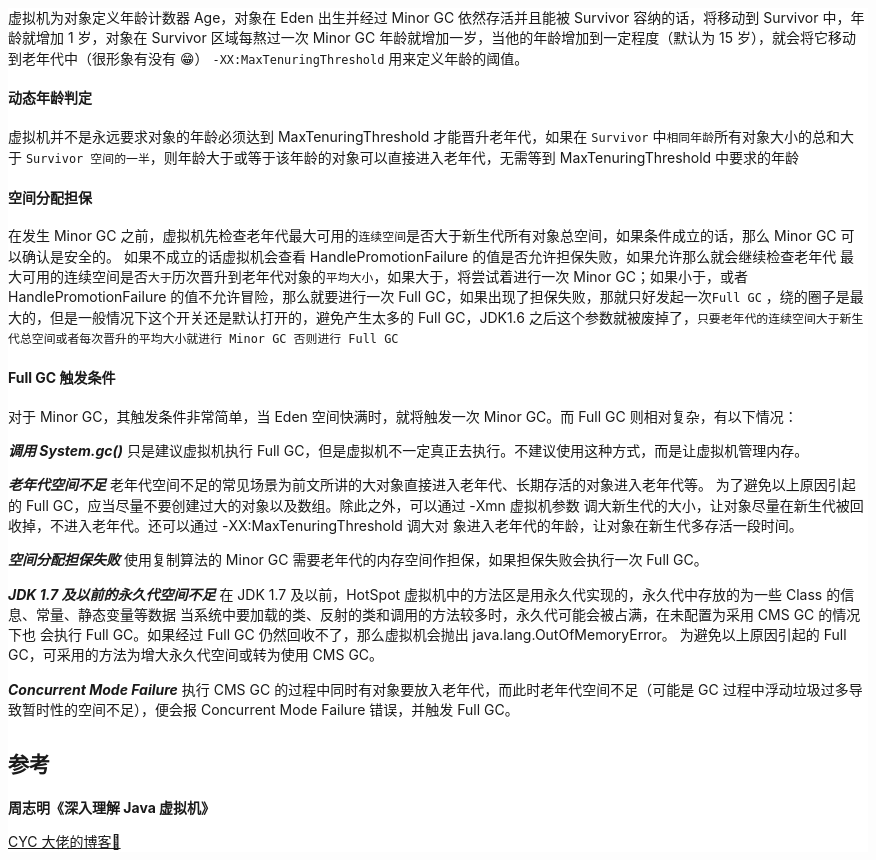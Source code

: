 虚拟机为对象定义年龄计数器 Age，对象在 Eden 出生并经过 Minor GC 依然存活并且能被 Survivor 容纳的话，将移动到 Survivor 中，年龄就增加 1 岁，对象在 Survivor 区域每熬过一次 Minor GC 年龄就增加一岁，当他的年龄增加到一定程度（默认为 15 岁），就会将它移动到老年代中（很形象有没有 😁）
`-XX:MaxTenuringThreshold` 用来定义年龄的阈值。

#### 动态年龄判定

虚拟机并不是永远要求对象的年龄必须达到 MaxTenuringThreshold 才能晋升老年代，如果在 `Survivor` 中`相同年龄`所有对象大小的总和大于 `Survivor 空间的一半`，则年龄大于或等于该年龄的对象可以直接进入老年代，无需等到 MaxTenuringThreshold 中要求的年龄

#### 空间分配担保

在发生 Minor GC 之前，虚拟机先检查老年代最大可用的`连续空间`是否大于新生代所有对象总空间，如果条件成立的话，那么 Minor GC 可以确认是安全的。
如果不成立的话虚拟机会查看 HandlePromotionFailure 的值是否允许担保失败，如果允许那么就会继续检查老年代
最大可用的连续空间是否`大于`历次晋升到老年代对象的`平均大小`，如果大于，将尝试着进行一次 Minor GC；如果小于，或者 HandlePromotionFailure 的值不允许冒险，那么就要进行一次 Full GC，如果出现了担保失败，那就只好发起一次`Full GC`  ，绕的圈子是最大的，但是一般情况下这个开关还是默认打开的，避免产生太多的 Full GC，JDK1.6 之后这个参数就被废掉了，`只要老年代的连续空间大于新生代总空间或者每次晋升的平均大小就进行 Minor GC 否则进行 Full GC`

#### Full GC 触发条件

对于 Minor GC，其触发条件非常简单，当 Eden 空间快满时，就将触发一次 Minor GC。而 Full GC 则相对复杂，有以下情况：

**_调用 System.gc()_**
只是建议虚拟机执行 Full GC，但是虚拟机不一定真正去执行。不建议使用这种方式，而是让虚拟机管理内存。

**_老年代空间不足_**
老年代空间不足的常见场景为前文所讲的大对象直接进入老年代、长期存活的对象进入老年代等。
为了避免以上原因引起的 Full GC，应当尽量不要创建过大的对象以及数组。除此之外，可以通过 -Xmn 虚拟机参数
调大新生代的大小，让对象尽量在新生代被回收掉，不进入老年代。还可以通过 -XX:MaxTenuringThreshold 调大对
象进入老年代的年龄，让对象在新生代多存活一段时间。

**_空间分配担保失败_**
使用复制算法的 Minor GC 需要老年代的内存空间作担保，如果担保失败会执行一次 Full GC。

**_JDK 1.7 及以前的永久代空间不足_**
在 JDK 1.7 及以前，HotSpot 虚拟机中的方法区是用永久代实现的，永久代中存放的为一些 Class 的信息、常量、静态变量等数据
当系统中要加载的类、反射的类和调用的方法较多时，永久代可能会被占满，在未配置为采用 CMS GC 的情况下也
会执行 Full GC。如果经过 Full GC 仍然回收不了，那么虚拟机会抛出 java.lang.OutOfMemoryError。
为避免以上原因引起的 Full GC，可采用的方法为增大永久代空间或转为使用 CMS GC。

**_Concurrent Mode Failure_**
执行 CMS GC 的过程中同时有对象要放入老年代，而此时老年代空间不足（可能是 GC 过程中浮动垃圾过多导致暂时性的空间不足），便会报 Concurrent Mode Failure 错误，并触发 Full GC。

## 参考

**周志明《深入理解 Java 虚拟机》**

[CYC 大佬的博客🙏](https://cyc2018.github.io/CS-Notes/#/notes/Java%20%E8%99%9A%E6%8B%9F%E6%9C%BA?id=minor-gc-%e5%92%8c-full-gc)